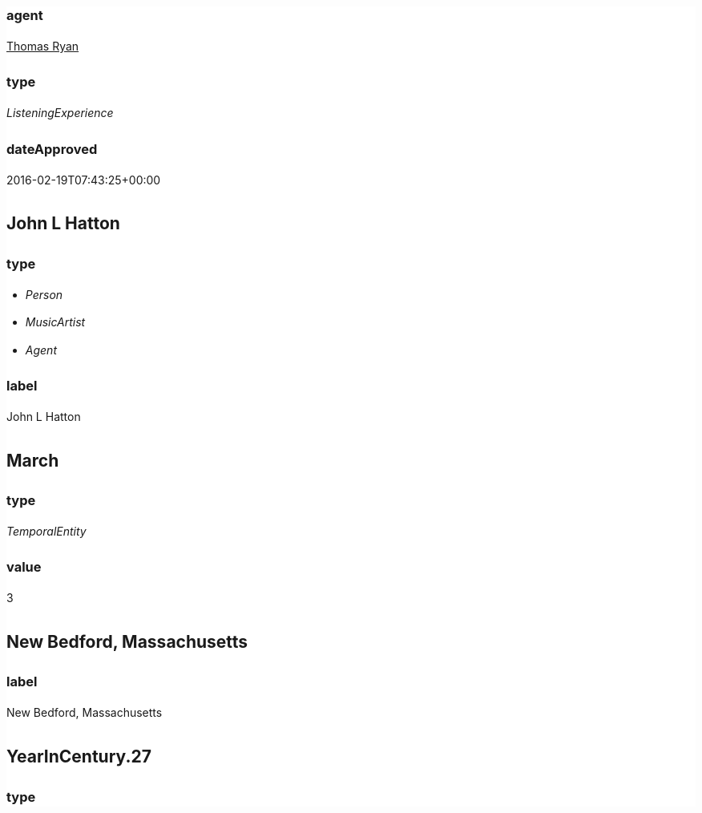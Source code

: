 ### agent


[Thomas Ryan](#Thomas-Ryan)

### type


*ListeningExperience*

### dateApproved


2016-02-19T07:43:25+00:00

## John L Hatton

### type

 - *Person*

 - *MusicArtist*

 - *Agent*

### label


John L Hatton

## March

### type


*TemporalEntity*

### value


3

## New Bedford, Massachusetts

### label


New Bedford, Massachusetts

## YearInCentury.27

### type

